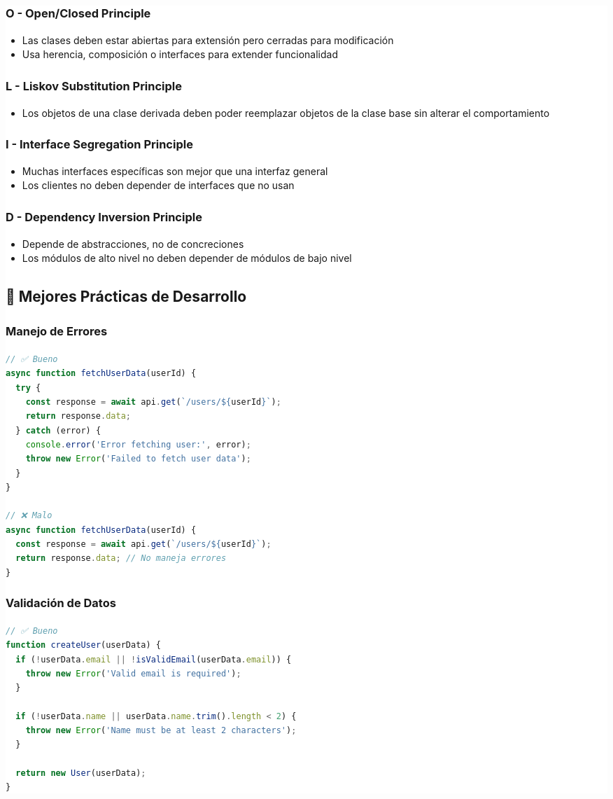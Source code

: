 ### **O - Open/Closed Principle**
- Las clases deben estar abiertas para extensión pero cerradas para modificación
- Usa herencia, composición o interfaces para extender funcionalidad

### **L - Liskov Substitution Principle**
- Los objetos de una clase derivada deben poder reemplazar objetos de la clase base sin alterar el comportamiento

### **I - Interface Segregation Principle**
- Muchas interfaces específicas son mejor que una interfaz general
- Los clientes no deben depender de interfaces que no usan

### **D - Dependency Inversion Principle**
- Depende de abstracciones, no de concreciones
- Los módulos de alto nivel no deben depender de módulos de bajo nivel

## 🔧 Mejores Prácticas de Desarrollo

### **Manejo de Errores**
```javascript
// ✅ Bueno
async function fetchUserData(userId) {
  try {
    const response = await api.get(`/users/${userId}`);
    return response.data;
  } catch (error) {
    console.error('Error fetching user:', error);
    throw new Error('Failed to fetch user data');
  }
}

// ❌ Malo
async function fetchUserData(userId) {
  const response = await api.get(`/users/${userId}`);
  return response.data; // No maneja errores
}
```

### **Validación de Datos**
```javascript
// ✅ Bueno
function createUser(userData) {
  if (!userData.email || !isValidEmail(userData.email)) {
    throw new Error('Valid email is required');
  }
  
  if (!userData.name || userData.name.trim().length < 2) {
    throw new Error('Name must be at least 2 characters');
  }
  
  return new User(userData);
}
```
